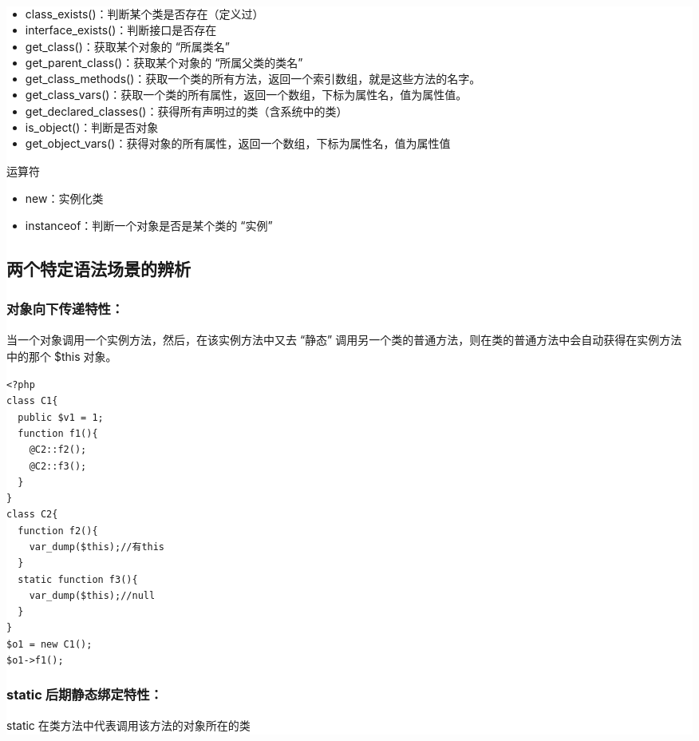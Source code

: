 -   class_exists()：判断某个类是否存在（定义过）
-   interface_exists()：判断接口是否存在
-   get_class()：获取某个对象的 “所属类名”
-   get_parent_class()：获取某个对象的 “所属父类的类名”
-   get_class_methods()：获取一个类的所有方法，返回一个索引数组，就是这些方法的名字。
-   get_class_vars()：获取一个类的所有属性，返回一个数组，下标为属性名，值为属性值。
-   get_declared_classes()：获得所有声明过的类（含系统中的类）
-   is_object()：判断是否对象
-   get_object_vars()：获得对象的所有属性，返回一个数组，下标为属性名，值为属性值

运算符  

-   new：实例化类
-   instanceof：判断一个对象是否是某个类的 “实例”


    <?php
    class C1{}
    class C2 extends C1{}
    $obj1 = new C1();
    $obj2 = new C2();
    var_dump($obj1 instanceof C1);//true
    var_dump($obj2 instanceof C1);//true

## 两个特定语法场景的辨析

### 对象向下传递特性：

当一个对象调用一个实例方法，然后，在该实例方法中又去 “静态” 调用另一个类的普通方法，则在类的普通方法中会自动获得在实例方法中的那个 $this 对象。

    <?php
    class C1{
      public $v1 = 1;
      function f1(){
        @C2::f2();
        @C2::f3();
      }
    }
    class C2{
      function f2(){
        var_dump($this);//有this
      }
      static function f3(){
        var_dump($this);//null
      }
    }
    $o1 = new C1();
    $o1->f1();

### static 后期静态绑定特性：

static 在类方法中代表调用该方法的对象所在的类
